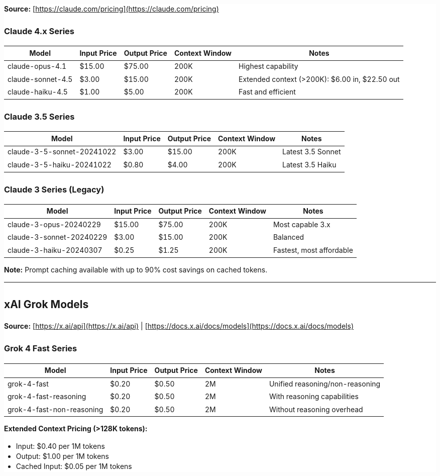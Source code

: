 **Source:** [https://claude.com/pricing](https://claude.com/pricing)

### Claude 4.x Series

| Model | Input Price | Output Price | Context Window | Notes |
|-------|-------------|--------------|----------------|-------|
| claude-opus-4.1 | $15.00 | $75.00 | 200K | Highest capability |
| claude-sonnet-4.5 | $3.00 | $15.00 | 200K | Extended context (>200K): $6.00 in, $22.50 out |
| claude-haiku-4.5 | $1.00 | $5.00 | 200K | Fast and efficient |

### Claude 3.5 Series

| Model | Input Price | Output Price | Context Window | Notes |
|-------|-------------|--------------|----------------|-------|
| claude-3-5-sonnet-20241022 | $3.00 | $15.00 | 200K | Latest 3.5 Sonnet |
| claude-3-5-haiku-20241022 | $0.80 | $4.00 | 200K | Latest 3.5 Haiku |

### Claude 3 Series (Legacy)

| Model | Input Price | Output Price | Context Window | Notes |
|-------|-------------|--------------|----------------|-------|
| claude-3-opus-20240229 | $15.00 | $75.00 | 200K | Most capable 3.x |
| claude-3-sonnet-20240229 | $3.00 | $15.00 | 200K | Balanced |
| claude-3-haiku-20240307 | $0.25 | $1.25 | 200K | Fastest, most affordable |

**Note:** Prompt caching available with up to 90% cost savings on cached tokens.

---

## xAI Grok Models

**Source:** [https://x.ai/api](https://x.ai/api) | [https://docs.x.ai/docs/models](https://docs.x.ai/docs/models)

### Grok 4 Fast Series

| Model | Input Price | Output Price | Context Window | Notes |
|-------|-------------|--------------|----------------|-------|
| grok-4-fast | $0.20 | $0.50 | 2M | Unified reasoning/non-reasoning |
| grok-4-fast-reasoning | $0.20 | $0.50 | 2M | With reasoning capabilities |
| grok-4-fast-non-reasoning | $0.20 | $0.50 | 2M | Without reasoning overhead |

**Extended Context Pricing (>128K tokens):**
- Input: $0.40 per 1M tokens
- Output: $1.00 per 1M tokens
- Cached Input: $0.05 per 1M tokens
